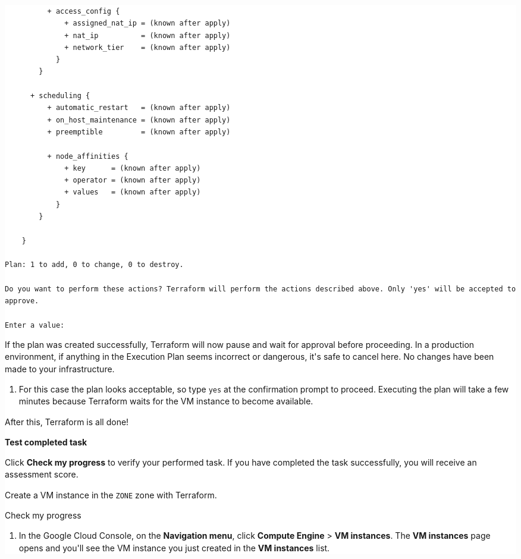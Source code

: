 ```
          + access_config {
              + assigned_nat_ip = (known after apply)
              + nat_ip          = (known after apply)
              + network_tier    = (known after apply)
            }
        }

      + scheduling {
          + automatic_restart   = (known after apply)
          + on_host_maintenance = (known after apply)
          + preemptible         = (known after apply)

          + node_affinities {
              + key      = (known after apply)
              + operator = (known after apply)
              + values   = (known after apply)
            }
        }

    }

Plan: 1 to add, 0 to change, 0 to destroy.

Do you want to perform these actions? Terraform will perform the actions described above. Only 'yes' will be accepted to approve.

Enter a value: 
```

If the plan was created successfully, Terraform will now pause and wait for approval before proceeding. In a production environment, if anything in the Execution Plan seems incorrect or dangerous, it's safe to cancel here. No changes have been made to your infrastructure.

1. For this case the plan looks acceptable, so type `yes` at the confirmation prompt to proceed.
   Executing the plan will take a few minutes because Terraform waits for the VM instance to become available.

After this, Terraform is all done!

**Test completed task**

Click **Check my progress** to verify your performed task. If you have completed the task successfully, you will receive an assessment score.

Create a VM instance in the `ZONE` zone with Terraform.



Check my progress



1. In the Google Cloud Console, on the **Navigation menu**, click **Compute Engine** > **VM instances**. The **VM instances** page opens and you'll see the VM instance you just created in the **VM instances** list.

